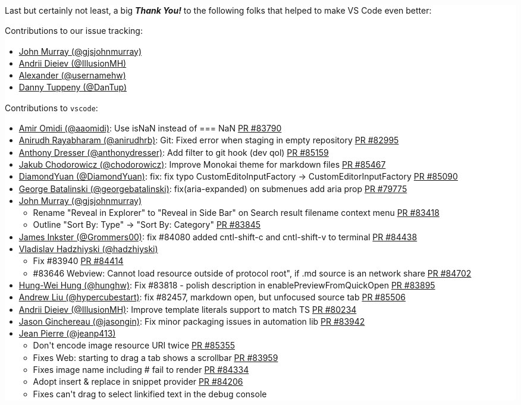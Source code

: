 Last but certainly not least, a big _**Thank You!**_ to the following folks that
helped to make VS Code even better:

Contributions to our issue tracking:

- [John Murray (@gjsjohnmurray)](https://github.com/gjsjohnmurray)
- [Andrii Dieiev (@IllusionMH)](https://github.com/IllusionMH)
- [Alexander (@usernamehw)](https://github.com/usernamehw)
- [Danny Tuppeny (@DanTup)](https://github.com/DanTup)

Contributions to `vscode`:

- [Amir Omidi (@aaomidi)](https://github.com/aaomidi): Use isNaN instead of ===
  NaN [PR #83790](https://github.com/microsoft/vscode/pull/83790)
- [Anirudh Rayabharam (@anirudhrb)](https://github.com/anirudhrb): Git: Fixed
  error when staging in empty repository
  [PR #82995](https://github.com/microsoft/vscode/pull/82995)
- [Anthony Dresser (@anthonydresser)](https://github.com/anthonydresser): Add
  filter to git hook (dev qol)
  [PR #85159](https://github.com/microsoft/vscode/pull/85159)
- [Jakub Chodorowicz (@chodorowicz)](https://github.com/chodorowicz): Improve
  Monokai theme for markdown files
  [PR #85467](https://github.com/microsoft/vscode/pull/85467)
- [DiamondYuan (@DiamondYuan)](https://github.com/DiamondYuan): fix: fix typo
  CustomEditoInputFactory -> CustomEditorInputFactory
  [PR #85090](https://github.com/microsoft/vscode/pull/85090)
- [George Batalinski (@georgebatalinski)](https://github.com/georgebatalinski):
  fix(aria-expanded) on submenues add aria prop
  [PR #79775](https://github.com/microsoft/vscode/pull/79775)
- [John Murray (@gjsjohnmurray)](https://github.com/gjsjohnmurray)
    - Rename "Reveal in Explorer" to "Reveal in Side Bar" on Search result
      filename context menu
      [PR #83418](https://github.com/microsoft/vscode/pull/83418)
    - Outline "Sort By: Type" -> "Sort By: Category"
      [PR #83845](https://github.com/microsoft/vscode/pull/83845)
- [James Inkster (@Grommers00)](https://github.com/Grommers00): fix #84080 added
  cntl-shift-c and cntl-shift-v to terminal
  [PR #84438](https://github.com/microsoft/vscode/pull/84438)
- [Vladislav Hadzhiyski (@hadzhiyski)](https://github.com/hadzhiyski)
    - Fix #83940 [PR #84414](https://github.com/microsoft/vscode/pull/84414)
    - #83646 Webview: Cannot load resource outside of protocol root", if .md
      source is an network share
      [PR #84702](https://github.com/microsoft/vscode/pull/84702)
- [Hung-Wei Hung (@hunghw)](https://github.com/hunghw): Fix #83818 - polish
  description in enablePreviewFromQuickOpen
  [PR #83895](https://github.com/microsoft/vscode/pull/83895)
- [Andrew Liu (@hypercubestart)](https://github.com/hypercubestart): fix #82457,
  markdown open, but unfocused source tab
  [PR #85506](https://github.com/microsoft/vscode/pull/85506)
- [Andrii Dieiev (@IllusionMH)](https://github.com/IllusionMH): Improve template
  literals support to match TS
  [PR #80234](https://github.com/microsoft/vscode/pull/80234)
- [Jason Ginchereau (@jasongin)](https://github.com/jasongin): Fix minor
  packaging issues in automation lib
  [PR #83942](https://github.com/microsoft/vscode/pull/83942)
- [Jean Pierre (@jeanp413)](https://github.com/jeanp413)
    - Don't encode image resource URI twice
      [PR #85355](https://github.com/microsoft/vscode/pull/85355)
    - Fixes Web: starting to drag a tab shows a scrollbar
      [PR #83959](https://github.com/microsoft/vscode/pull/83959)
    - Fixes image name including # fail to render
      [PR #84334](https://github.com/microsoft/vscode/pull/84334)
    - Adopt insert & replace in snippet provider
      [PR #84206](https://github.com/microsoft/vscode/pull/84206)
    - Fixes can't drag to select linkified text in the debug console